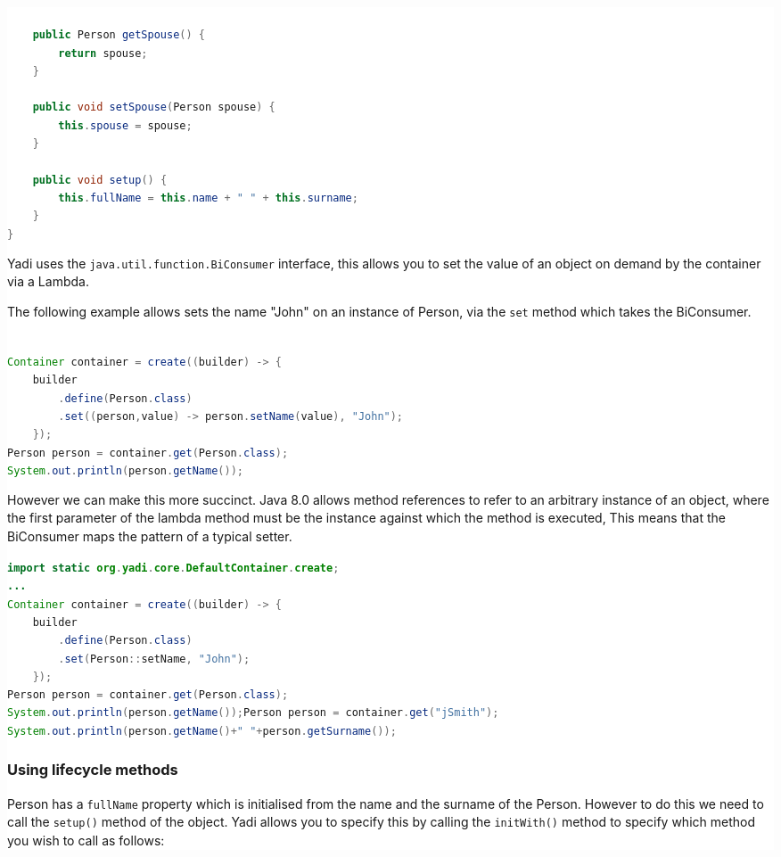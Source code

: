 ```java

    public Person getSpouse() {
        return spouse;
    }

    public void setSpouse(Person spouse) {
        this.spouse = spouse;
    }

    public void setup() {
        this.fullName = this.name + " " + this.surname;
    }
}

```
Yadi uses the `java.util.function.BiConsumer` interface, this allows you to set the value of an object on demand by the container via a Lambda.

The following example allows sets the name "John" on an instance of Person, via the `set` method which takes the BiConsumer.

```java

Container container = create((builder) -> {
    builder
        .define(Person.class)
        .set((person,value) -> person.setName(value), "John");
    });
Person person = container.get(Person.class);
System.out.println(person.getName());
```

However we can make this more succinct. Java 8.0 allows method references to refer to an arbitrary instance of an object, where the first parameter of the lambda method must be the instance against which the method is executed, This means that the BiConsumer maps the pattern of a typical setter.
```java
import static org.yadi.core.DefaultContainer.create;
...
Container container = create((builder) -> {
    builder
        .define(Person.class)
        .set(Person::setName, "John");
    });
Person person = container.get(Person.class);
System.out.println(person.getName());Person person = container.get("jSmith");
System.out.println(person.getName()+" "+person.getSurname());
```
### Using lifecycle methods
Person has a `fullName` property which is initialised from the name and the surname of the Person. However to do this we need to call the `setup()` method of the object. Yadi allows you to specify this by calling the `initWith()` method to specify which method you wish to call as follows:
